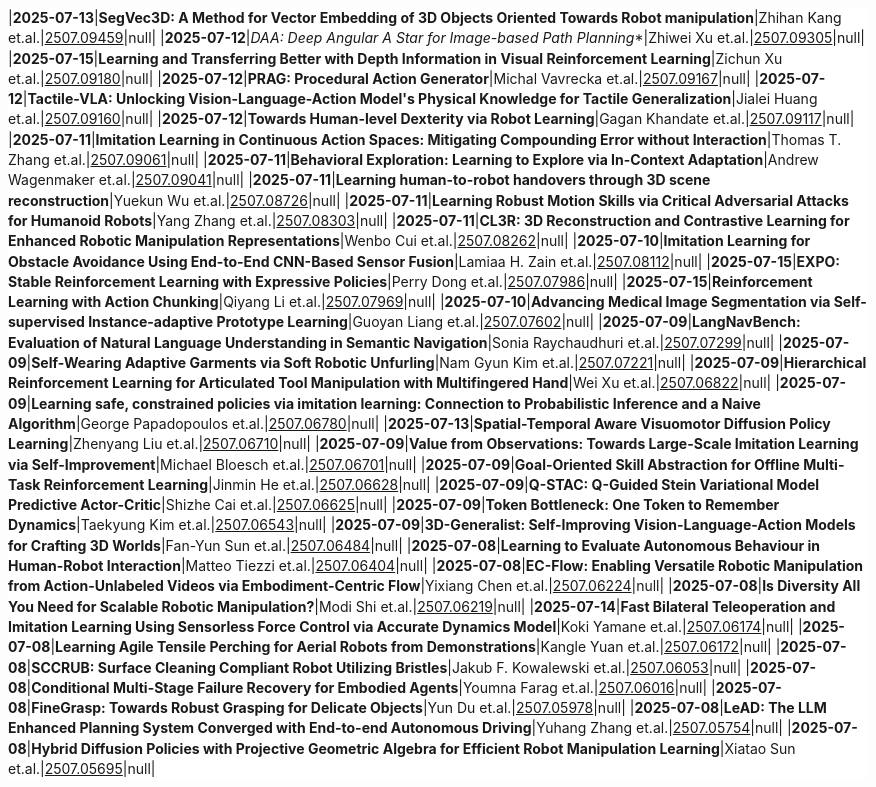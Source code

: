 |**2025-07-13**|**SegVec3D: A Method for Vector Embedding of 3D Objects Oriented Towards Robot manipulation**|Zhihan Kang et.al.|[2507.09459](http://arxiv.org/abs/2507.09459)|null|
|**2025-07-12**|**DAA*: Deep Angular A Star for Image-based Path Planning**|Zhiwei Xu et.al.|[2507.09305](http://arxiv.org/abs/2507.09305)|null|
|**2025-07-15**|**Learning and Transferring Better with Depth Information in Visual Reinforcement Learning**|Zichun Xu et.al.|[2507.09180](http://arxiv.org/abs/2507.09180)|null|
|**2025-07-12**|**PRAG: Procedural Action Generator**|Michal Vavrecka et.al.|[2507.09167](http://arxiv.org/abs/2507.09167)|null|
|**2025-07-12**|**Tactile-VLA: Unlocking Vision-Language-Action Model's Physical Knowledge for Tactile Generalization**|Jialei Huang et.al.|[2507.09160](http://arxiv.org/abs/2507.09160)|null|
|**2025-07-12**|**Towards Human-level Dexterity via Robot Learning**|Gagan Khandate et.al.|[2507.09117](http://arxiv.org/abs/2507.09117)|null|
|**2025-07-11**|**Imitation Learning in Continuous Action Spaces: Mitigating Compounding Error without Interaction**|Thomas T. Zhang et.al.|[2507.09061](http://arxiv.org/abs/2507.09061)|null|
|**2025-07-11**|**Behavioral Exploration: Learning to Explore via In-Context Adaptation**|Andrew Wagenmaker et.al.|[2507.09041](http://arxiv.org/abs/2507.09041)|null|
|**2025-07-11**|**Learning human-to-robot handovers through 3D scene reconstruction**|Yuekun Wu et.al.|[2507.08726](http://arxiv.org/abs/2507.08726)|null|
|**2025-07-11**|**Learning Robust Motion Skills via Critical Adversarial Attacks for Humanoid Robots**|Yang Zhang et.al.|[2507.08303](http://arxiv.org/abs/2507.08303)|null|
|**2025-07-11**|**CL3R: 3D Reconstruction and Contrastive Learning for Enhanced Robotic Manipulation Representations**|Wenbo Cui et.al.|[2507.08262](http://arxiv.org/abs/2507.08262)|null|
|**2025-07-10**|**Imitation Learning for Obstacle Avoidance Using End-to-End CNN-Based Sensor Fusion**|Lamiaa H. Zain et.al.|[2507.08112](http://arxiv.org/abs/2507.08112)|null|
|**2025-07-15**|**EXPO: Stable Reinforcement Learning with Expressive Policies**|Perry Dong et.al.|[2507.07986](http://arxiv.org/abs/2507.07986)|null|
|**2025-07-15**|**Reinforcement Learning with Action Chunking**|Qiyang Li et.al.|[2507.07969](http://arxiv.org/abs/2507.07969)|null|
|**2025-07-10**|**Advancing Medical Image Segmentation via Self-supervised Instance-adaptive Prototype Learning**|Guoyan Liang et.al.|[2507.07602](http://arxiv.org/abs/2507.07602)|null|
|**2025-07-09**|**LangNavBench: Evaluation of Natural Language Understanding in Semantic Navigation**|Sonia Raychaudhuri et.al.|[2507.07299](http://arxiv.org/abs/2507.07299)|null|
|**2025-07-09**|**Self-Wearing Adaptive Garments via Soft Robotic Unfurling**|Nam Gyun Kim et.al.|[2507.07221](http://arxiv.org/abs/2507.07221)|null|
|**2025-07-09**|**Hierarchical Reinforcement Learning for Articulated Tool Manipulation with Multifingered Hand**|Wei Xu et.al.|[2507.06822](http://arxiv.org/abs/2507.06822)|null|
|**2025-07-09**|**Learning safe, constrained policies via imitation learning: Connection to Probabilistic Inference and a Naive Algorithm**|George Papadopoulos et.al.|[2507.06780](http://arxiv.org/abs/2507.06780)|null|
|**2025-07-13**|**Spatial-Temporal Aware Visuomotor Diffusion Policy Learning**|Zhenyang Liu et.al.|[2507.06710](http://arxiv.org/abs/2507.06710)|null|
|**2025-07-09**|**Value from Observations: Towards Large-Scale Imitation Learning via Self-Improvement**|Michael Bloesch et.al.|[2507.06701](http://arxiv.org/abs/2507.06701)|null|
|**2025-07-09**|**Goal-Oriented Skill Abstraction for Offline Multi-Task Reinforcement Learning**|Jinmin He et.al.|[2507.06628](http://arxiv.org/abs/2507.06628)|null|
|**2025-07-09**|**Q-STAC: Q-Guided Stein Variational Model Predictive Actor-Critic**|Shizhe Cai et.al.|[2507.06625](http://arxiv.org/abs/2507.06625)|null|
|**2025-07-09**|**Token Bottleneck: One Token to Remember Dynamics**|Taekyung Kim et.al.|[2507.06543](http://arxiv.org/abs/2507.06543)|null|
|**2025-07-09**|**3D-Generalist: Self-Improving Vision-Language-Action Models for Crafting 3D Worlds**|Fan-Yun Sun et.al.|[2507.06484](http://arxiv.org/abs/2507.06484)|null|
|**2025-07-08**|**Learning to Evaluate Autonomous Behaviour in Human-Robot Interaction**|Matteo Tiezzi et.al.|[2507.06404](http://arxiv.org/abs/2507.06404)|null|
|**2025-07-08**|**EC-Flow: Enabling Versatile Robotic Manipulation from Action-Unlabeled Videos via Embodiment-Centric Flow**|Yixiang Chen et.al.|[2507.06224](http://arxiv.org/abs/2507.06224)|null|
|**2025-07-08**|**Is Diversity All You Need for Scalable Robotic Manipulation?**|Modi Shi et.al.|[2507.06219](http://arxiv.org/abs/2507.06219)|null|
|**2025-07-14**|**Fast Bilateral Teleoperation and Imitation Learning Using Sensorless Force Control via Accurate Dynamics Model**|Koki Yamane et.al.|[2507.06174](http://arxiv.org/abs/2507.06174)|null|
|**2025-07-08**|**Learning Agile Tensile Perching for Aerial Robots from Demonstrations**|Kangle Yuan et.al.|[2507.06172](http://arxiv.org/abs/2507.06172)|null|
|**2025-07-08**|**SCCRUB: Surface Cleaning Compliant Robot Utilizing Bristles**|Jakub F. Kowalewski et.al.|[2507.06053](http://arxiv.org/abs/2507.06053)|null|
|**2025-07-08**|**Conditional Multi-Stage Failure Recovery for Embodied Agents**|Youmna Farag et.al.|[2507.06016](http://arxiv.org/abs/2507.06016)|null|
|**2025-07-08**|**FineGrasp: Towards Robust Grasping for Delicate Objects**|Yun Du et.al.|[2507.05978](http://arxiv.org/abs/2507.05978)|null|
|**2025-07-08**|**LeAD: The LLM Enhanced Planning System Converged with End-to-end Autonomous Driving**|Yuhang Zhang et.al.|[2507.05754](http://arxiv.org/abs/2507.05754)|null|
|**2025-07-08**|**Hybrid Diffusion Policies with Projective Geometric Algebra for Efficient Robot Manipulation Learning**|Xiatao Sun et.al.|[2507.05695](http://arxiv.org/abs/2507.05695)|null|
